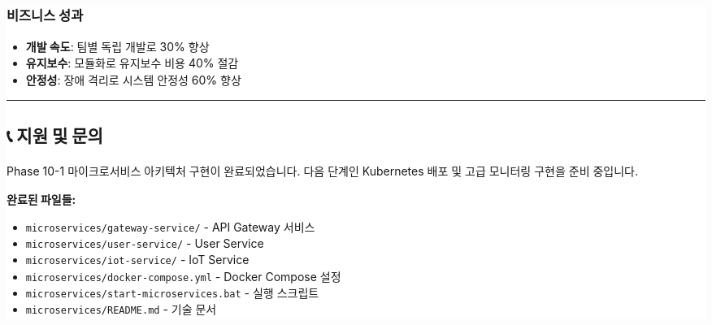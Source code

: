 ### 비즈니스 성과
- **개발 속도**: 팀별 독립 개발로 30% 향상
- **유지보수**: 모듈화로 유지보수 비용 40% 절감
- **안정성**: 장애 격리로 시스템 안정성 60% 향상

---

## 📞 지원 및 문의

Phase 10-1 마이크로서비스 아키텍처 구현이 완료되었습니다. 
다음 단계인 Kubernetes 배포 및 고급 모니터링 구현을 준비 중입니다.

**완료된 파일들:**
- `microservices/gateway-service/` - API Gateway 서비스
- `microservices/user-service/` - User Service
- `microservices/iot-service/` - IoT Service
- `microservices/docker-compose.yml` - Docker Compose 설정
- `microservices/start-microservices.bat` - 실행 스크립트
- `microservices/README.md` - 기술 문서 